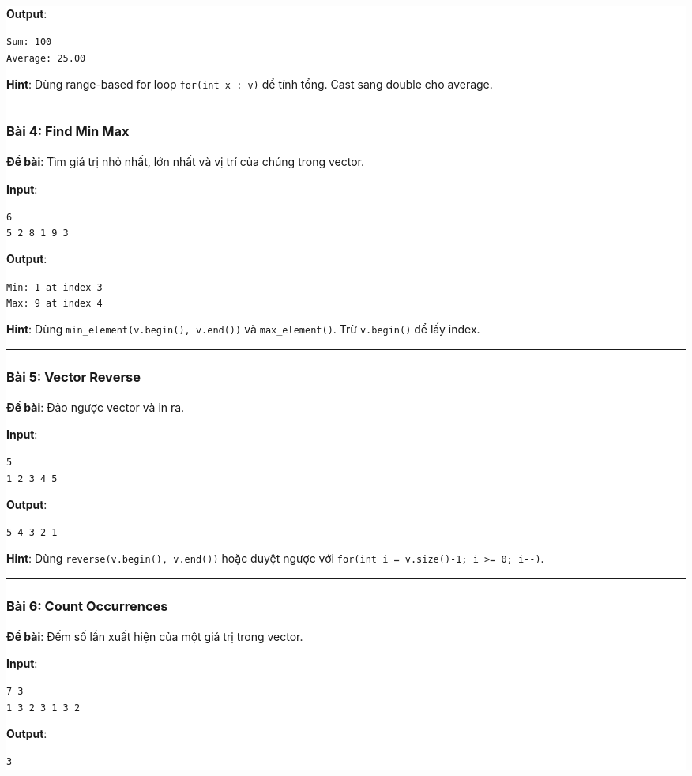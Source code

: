 **Output**:
```
Sum: 100
Average: 25.00
```

**Hint**: Dùng range-based for loop `for(int x : v)` để tính tổng. Cast sang double cho average.

---

### Bài 4: Find Min Max
**Đề bài**: Tìm giá trị nhỏ nhất, lớn nhất và vị trí của chúng trong vector.

**Input**:
```
6
5 2 8 1 9 3
```

**Output**:
```
Min: 1 at index 3
Max: 9 at index 4
```

**Hint**: Dùng `min_element(v.begin(), v.end())` và `max_element()`. Trừ `v.begin()` để lấy index.

---

### Bài 5: Vector Reverse
**Đề bài**: Đảo ngược vector và in ra.

**Input**:
```
5
1 2 3 4 5
```

**Output**:
```
5 4 3 2 1
```

**Hint**: Dùng `reverse(v.begin(), v.end())` hoặc duyệt ngược với `for(int i = v.size()-1; i >= 0; i--)`.

---

### Bài 6: Count Occurrences
**Đề bài**: Đếm số lần xuất hiện của một giá trị trong vector.

**Input**:
```
7 3
1 3 2 3 1 3 2
```

**Output**:
```
3
```
